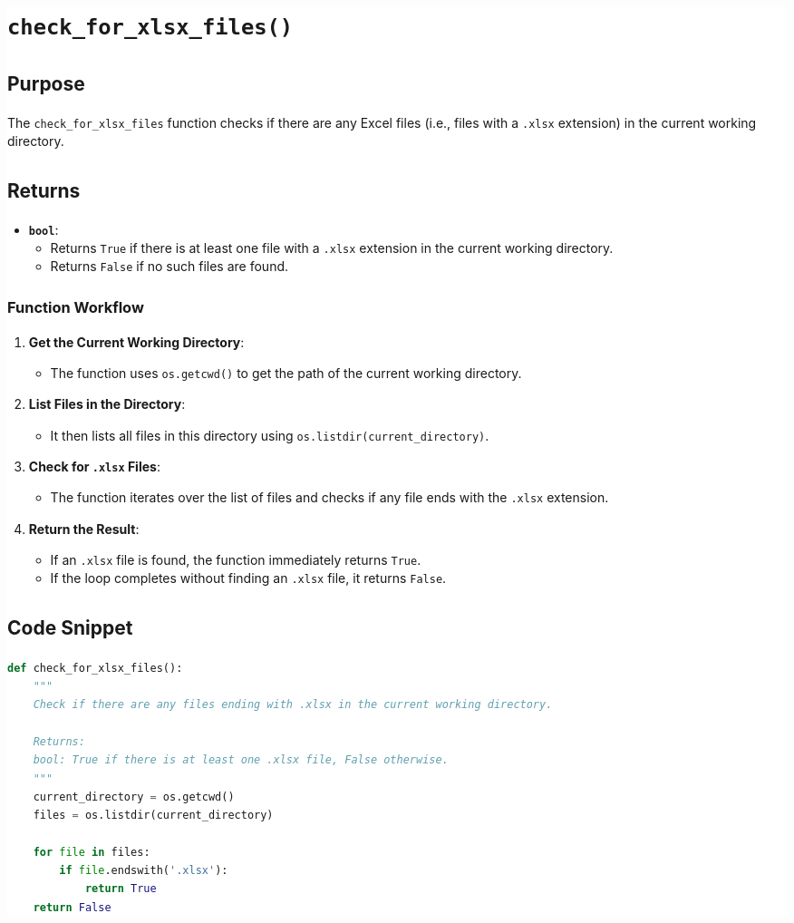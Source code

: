 ```python

```
# `check_for_xlsx_files()`

## Purpose
The `check_for_xlsx_files` function checks if there are any Excel files (i.e., files with a `.xlsx` extension) in the current working directory.

## Returns
- **`bool`**: 
  - Returns `True` if there is at least one file with a `.xlsx` extension in the current working directory.
  - Returns `False` if no such files are found.

### Function Workflow
1. **Get the Current Working Directory**:
   - The function uses `os.getcwd()` to get the path of the current working directory.
   
2. **List Files in the Directory**:
   - It then lists all files in this directory using `os.listdir(current_directory)`.

3. **Check for `.xlsx` Files**:
   - The function iterates over the list of files and checks if any file ends with the `.xlsx` extension.
   
4. **Return the Result**:
   - If an `.xlsx` file is found, the function immediately returns `True`.
   - If the loop completes without finding an `.xlsx` file, it returns `False`.



## Code Snippet

```python
def check_for_xlsx_files():
    """
    Check if there are any files ending with .xlsx in the current working directory.

    Returns:
    bool: True if there is at least one .xlsx file, False otherwise.
    """
    current_directory = os.getcwd()
    files = os.listdir(current_directory)
    
    for file in files:
        if file.endswith('.xlsx'):
            return True
    return False
```
